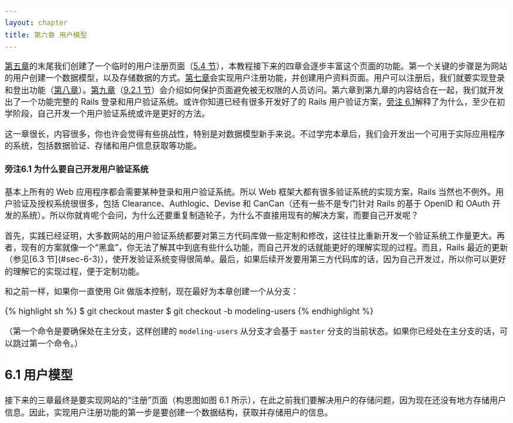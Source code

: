 ```yaml
---
layout: chapter
title: 第六章 用户模型
---
```


[第五章](chapter5.html)的末尾我们创建了一个临时的用户注册页面（[5.4 节](chpater5.html#sec-5-4)），本教程接下来的四章会逐步丰富这个页面的功能。第一个关键的步骤是为网站的用户创建一个数据模型，以及存储数据的方式。[第七章](chapter7.html)会实现用户注册功能，并创建用户资料页面。用户可以注册后，我们就要实现登录和登出功能（[第八章](chapter8.html)）。[第九章](chapter9.html)（[9.2.1 节](chapter9.html#sec-9-2-1)）会介绍如何保护页面避免被无权限的人员访问。第六章到第九章的内容结合在一起，我们就开发出了一个功能完整的 Rails 登录和用户验证系统。或许你知道已经有很多开发好了的 Rails 用户验证方案，[旁注 6.1](#box-6-1)解释了为什么，至少在初学阶段，自己开发一个用户验证系统或许是更好的方法。

这一章很长，内容很多，你也许会觉得有些挑战性，特别是对数据模型新手来说。不过学完本章后，我们会开发出一个可用于实际应用程序的系统，包括数据验证、存储和用户信息获取等功能。

<div id="box-6-1" class="aside">
    <h4>旁注6.1 为什么要自己开发用户验证系统</h4>
    <p>基本上所有的 Web 应用程序都会需要某种登录和用户验证系统。所以 Web 框架大都有很多验证系统的实现方案，Rails 当然也不例外。用户验证及授权系统很很多，包括 Clearance、Authlogic、Devise 和 CanCan（还有一些不是专门针对 Rails 的基于 OpenID 和 OAuth 开发的系统）。所以你就肯呢个会问，为什么还要重复制造轮子，为什么不直接用现有的解决方案，而要自己开发呢？</p>
    <p>首先，实践已经证明，大多数网站的用户验证系统都要对第三方代码库做一些定制和修改，这往往比重新开发一个验证系统工作量更大。再者，现有的方案就像一个“黑盒”，你无法了解其中到底有些什么功能，而自己开发的话就能更好的理解实现的过程。而且，Rails 最近的更新（参见[6.3 节](#sec-6-3)），使开发验证系统变得很简单。最后，如果后续开发要用第三方代码库的话，因为自己开发过，所以你可以更好的理解它的实现过程，便于定制功能。</p>
</div>

和之前一样，如果你一直使用 Git 做版本控制，现在最好为本章创建一个从分支：

{% highlight sh %}
$ git checkout master
$ git checkout -b modeling-users
{% endhighlight %}

（第一个命令是要确保处在主分支，这样创建的 `modeling-users` 从分支才会基于 `master` 分支的当前状态。如果你已经处在主分支的话，可以跳过第一个命令。）

<h2 id="sec-6-1">6.1 用户模型</h2>

接下来的三章最终是要实现网站的“注册”页面（构思图如图 6.1 所示），在此之前我们要解决用户的存储问题，因为现在还没有地方存储用户信息。因此，实现用户注册功能的第一步是要创建一个数据结构，获取并存储用户的信息。
